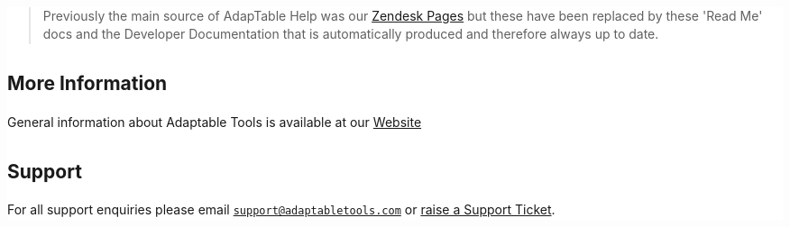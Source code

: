 > Previously the main source of AdapTable Help was our [Zendesk Pages](https://adaptabletools.zendesk.com/hc/en-us/articles/360007083017-Help-) but these have been replaced by these 'Read Me' docs and the Developer Documentation that is automatically produced and therefore always up to date.

## More Information

General information about Adaptable Tools is available at our [Website](http://www.adaptabletools.com)

## Support

For all support enquiries please email [`support@adaptabletools.com`](mailto:support@adaptabletools.com) or [raise a Support Ticket](https://adaptabletools.zendesk.com/hc/en-us/requests/new).
